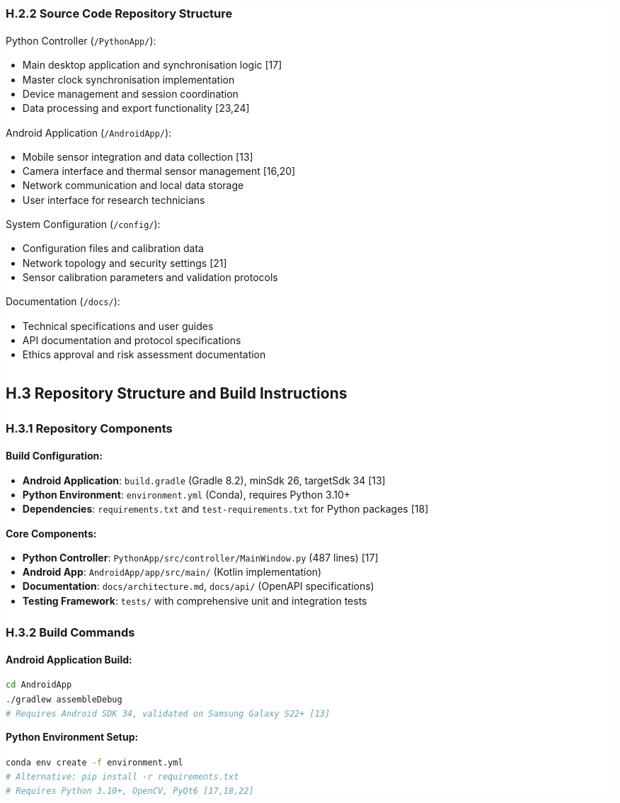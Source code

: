 ### H.2.2 Source Code Repository Structure

Python Controller (`/PythonApp/`):
- Main desktop application and synchronisation logic [17]
- Master clock synchronisation implementation
- Device management and session coordination
- Data processing and export functionality [23,24]

Android Application (`/AndroidApp/`):
- Mobile sensor integration and data collection [13]
- Camera interface and thermal sensor management [16,20]
- Network communication and local data storage
- User interface for research technicians

System Configuration (`/config/`):
- Configuration files and calibration data
- Network topology and security settings [21]
- Sensor calibration parameters and validation protocols

Documentation (`/docs/`):
- Technical specifications and user guides
- API documentation and protocol specifications
- Ethics approval and risk assessment documentation

## H.3 Repository Structure and Build Instructions

### H.3.1 Repository Components

**Build Configuration:**
- **Android Application**: `build.gradle` (Gradle 8.2), minSdk 26, targetSdk 34 [13]
- **Python Environment**: `environment.yml` (Conda), requires Python 3.10+
- **Dependencies**: `requirements.txt` and `test-requirements.txt` for Python packages [18]

**Core Components:**
- **Python Controller**: `PythonApp/src/controller/MainWindow.py` (487 lines) [17]
- **Android App**: `AndroidApp/app/src/main/` (Kotlin implementation)
- **Documentation**: `docs/architecture.md`, `docs/api/` (OpenAPI specifications)
- **Testing Framework**: `tests/` with comprehensive unit and integration tests

### H.3.2 Build Commands

**Android Application Build:**
```bash
cd AndroidApp
./gradlew assembleDebug
# Requires Android SDK 34, validated on Samsung Galaxy S22+ [13]
```

**Python Environment Setup:**
```bash
conda env create -f environment.yml
# Alternative: pip install -r requirements.txt
# Requires Python 3.10+, OpenCV, PyQt6 [17,18,22]
```
